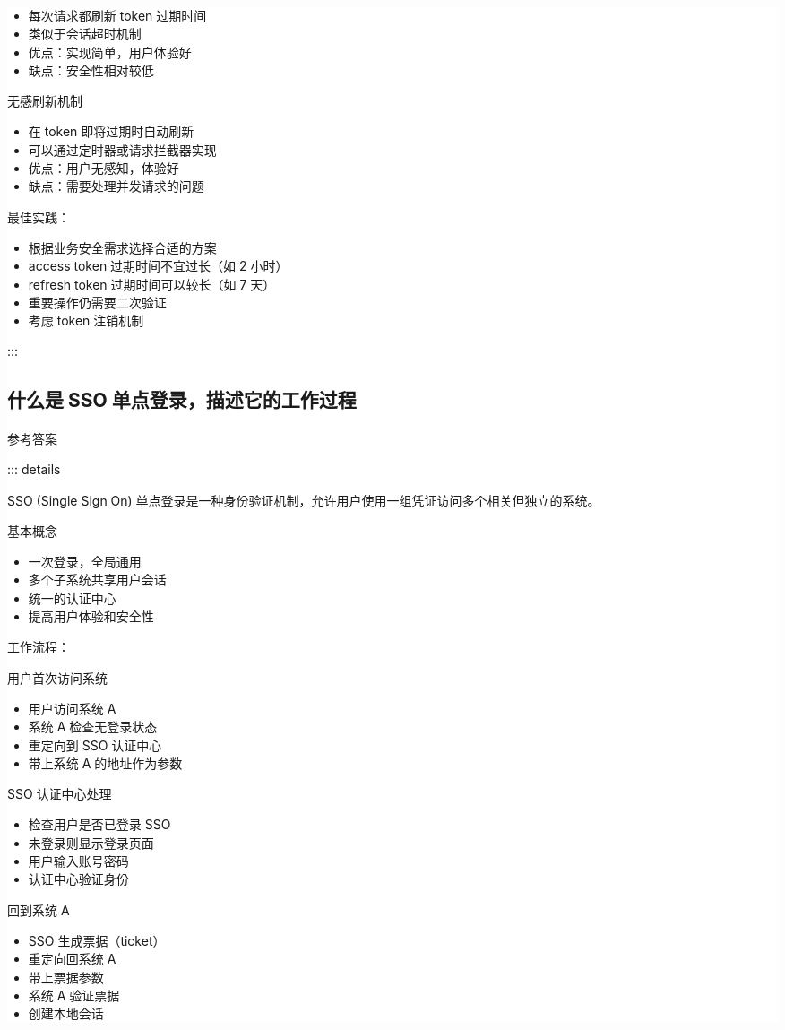 - 每次请求都刷新 token 过期时间
- 类似于会话超时机制
- 优点：实现简单，用户体验好
- 缺点：安全性相对较低

无感刷新机制

- 在 token 即将过期时自动刷新
- 可以通过定时器或请求拦截器实现
- 优点：用户无感知，体验好
- 缺点：需要处理并发请求的问题

最佳实践：

- 根据业务安全需求选择合适的方案
- access token 过期时间不宜过长（如 2 小时）
- refresh token 过期时间可以较长（如 7 天）
- 重要操作仍需要二次验证
- 考虑 token 注销机制

:::

## 什么是 SSO 单点登录，描述它的工作过程

参考答案

::: details

SSO (Single Sign On) 单点登录是一种身份验证机制，允许用户使用一组凭证访问多个相关但独立的系统。

基本概念

- 一次登录，全局通用
- 多个子系统共享用户会话
- 统一的认证中心
- 提高用户体验和安全性

工作流程：

用户首次访问系统

- 用户访问系统 A
- 系统 A 检查无登录状态
- 重定向到 SSO 认证中心
- 带上系统 A 的地址作为参数

SSO 认证中心处理

- 检查用户是否已登录 SSO
- 未登录则显示登录页面
- 用户输入账号密码
- 认证中心验证身份

回到系统 A

- SSO 生成票据（ticket）
- 重定向回系统 A
- 带上票据参数
- 系统 A 验证票据
- 创建本地会话
